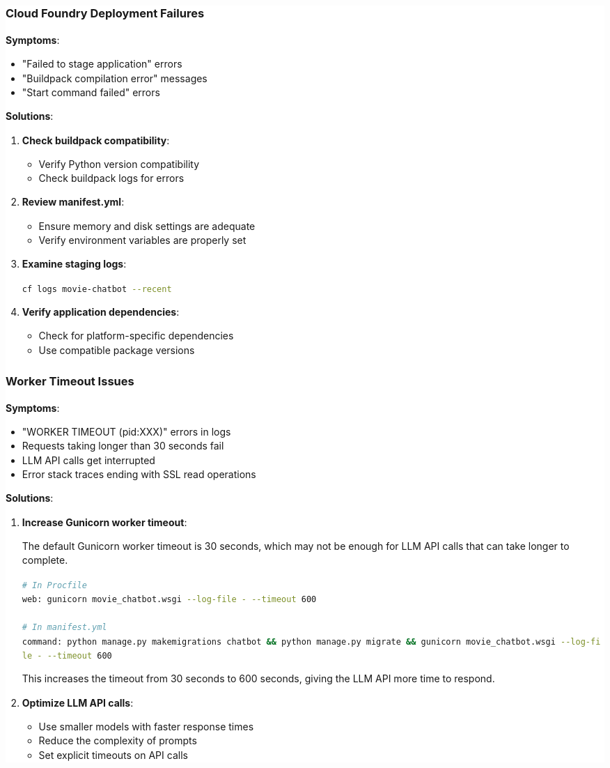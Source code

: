 ### Cloud Foundry Deployment Failures

**Symptoms**:

- "Failed to stage application" errors
- "Buildpack compilation error" messages
- "Start command failed" errors

**Solutions**:

1. **Check buildpack compatibility**:
   - Verify Python version compatibility
   - Check buildpack logs for errors

2. **Review manifest.yml**:
   - Ensure memory and disk settings are adequate
   - Verify environment variables are properly set

3. **Examine staging logs**:

   ```bash
   cf logs movie-chatbot --recent
   ```

4. **Verify application dependencies**:
   - Check for platform-specific dependencies
   - Use compatible package versions

### Worker Timeout Issues

**Symptoms**:

- "WORKER TIMEOUT (pid:XXX)" errors in logs
- Requests taking longer than 30 seconds fail
- LLM API calls get interrupted
- Error stack traces ending with SSL read operations

**Solutions**:

1. **Increase Gunicorn worker timeout**:

   The default Gunicorn worker timeout is 30 seconds, which may not be enough for LLM API calls that can take longer to complete.

   ```bash
   # In Procfile
   web: gunicorn movie_chatbot.wsgi --log-file - --timeout 600

   # In manifest.yml
   command: python manage.py makemigrations chatbot && python manage.py migrate && gunicorn movie_chatbot.wsgi --log-file - --timeout 600
   ```

   This increases the timeout from 30 seconds to 600 seconds, giving the LLM API more time to respond.

2. **Optimize LLM API calls**:

   - Use smaller models with faster response times
   - Reduce the complexity of prompts
   - Set explicit timeouts on API calls
